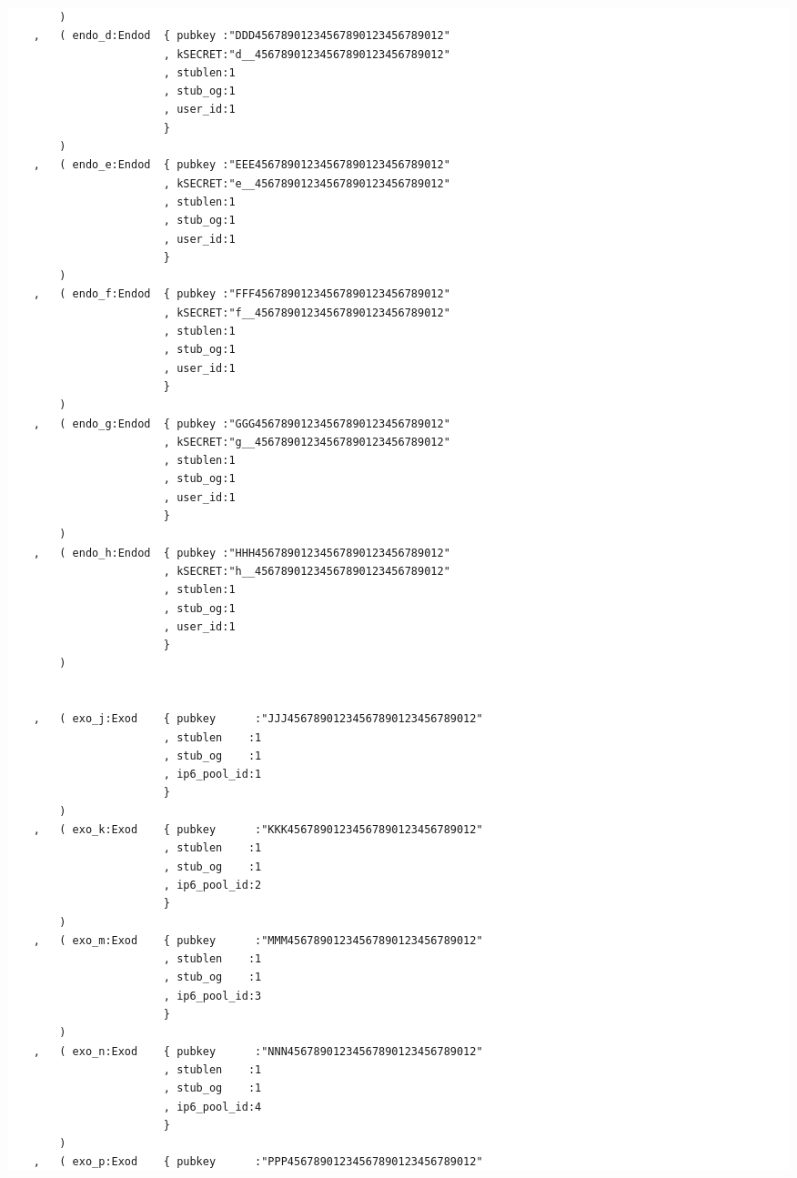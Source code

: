 ```cypher
        )
    ,   ( endo_d:Endod  { pubkey :"DDD45678901234567890123456789012"
                        , kSECRET:"d__45678901234567890123456789012"
                        , stublen:1
                        , stub_og:1
                        , user_id:1
                        }
        )
    ,   ( endo_e:Endod  { pubkey :"EEE45678901234567890123456789012"
                        , kSECRET:"e__45678901234567890123456789012"
                        , stublen:1
                        , stub_og:1
                        , user_id:1
                        }
        )
    ,   ( endo_f:Endod  { pubkey :"FFF45678901234567890123456789012"
                        , kSECRET:"f__45678901234567890123456789012"
                        , stublen:1
                        , stub_og:1
                        , user_id:1
                        }
        )
    ,   ( endo_g:Endod  { pubkey :"GGG45678901234567890123456789012"
                        , kSECRET:"g__45678901234567890123456789012"
                        , stublen:1
                        , stub_og:1
                        , user_id:1
                        }
        )
    ,   ( endo_h:Endod  { pubkey :"HHH45678901234567890123456789012"
                        , kSECRET:"h__45678901234567890123456789012"
                        , stublen:1
                        , stub_og:1
                        , user_id:1
                        }
        )
    
    
    ,   ( exo_j:Exod    { pubkey      :"JJJ45678901234567890123456789012"
                        , stublen    :1
                        , stub_og    :1
                        , ip6_pool_id:1
                        }
        )
    ,   ( exo_k:Exod    { pubkey      :"KKK45678901234567890123456789012"
                        , stublen    :1
                        , stub_og    :1
                        , ip6_pool_id:2
                        }
        )
    ,   ( exo_m:Exod    { pubkey      :"MMM45678901234567890123456789012"
                        , stublen    :1
                        , stub_og    :1
                        , ip6_pool_id:3
                        }
        )
    ,   ( exo_n:Exod    { pubkey      :"NNN45678901234567890123456789012"
                        , stublen    :1
                        , stub_og    :1
                        , ip6_pool_id:4
                        }
        )
    ,   ( exo_p:Exod    { pubkey      :"PPP45678901234567890123456789012"
```